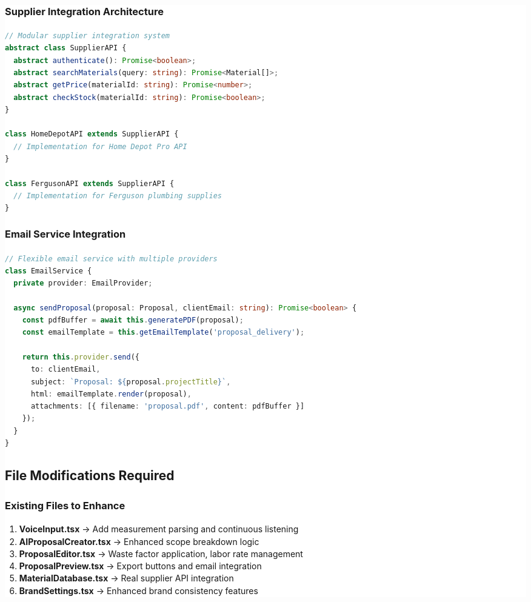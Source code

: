 ```typescript
```

### Supplier Integration Architecture
```typescript
// Modular supplier integration system
abstract class SupplierAPI {
  abstract authenticate(): Promise<boolean>;
  abstract searchMaterials(query: string): Promise<Material[]>;
  abstract getPrice(materialId: string): Promise<number>;
  abstract checkStock(materialId: string): Promise<boolean>;
}

class HomeDepotAPI extends SupplierAPI {
  // Implementation for Home Depot Pro API
}

class FergusonAPI extends SupplierAPI {
  // Implementation for Ferguson plumbing supplies
}
```

### Email Service Integration
```typescript
// Flexible email service with multiple providers
class EmailService {
  private provider: EmailProvider;
  
  async sendProposal(proposal: Proposal, clientEmail: string): Promise<boolean> {
    const pdfBuffer = await this.generatePDF(proposal);
    const emailTemplate = this.getEmailTemplate('proposal_delivery');
    
    return this.provider.send({
      to: clientEmail,
      subject: `Proposal: ${proposal.projectTitle}`,
      html: emailTemplate.render(proposal),
      attachments: [{ filename: 'proposal.pdf', content: pdfBuffer }]
    });
  }
}
```

## File Modifications Required

### Existing Files to Enhance
1. **VoiceInput.tsx** → Add measurement parsing and continuous listening
2. **AIProposalCreator.tsx** → Enhanced scope breakdown logic
3. **ProposalEditor.tsx** → Waste factor application, labor rate management
4. **ProposalPreview.tsx** → Export buttons and email integration
5. **MaterialDatabase.tsx** → Real supplier API integration
6. **BrandSettings.tsx** → Enhanced brand consistency features
